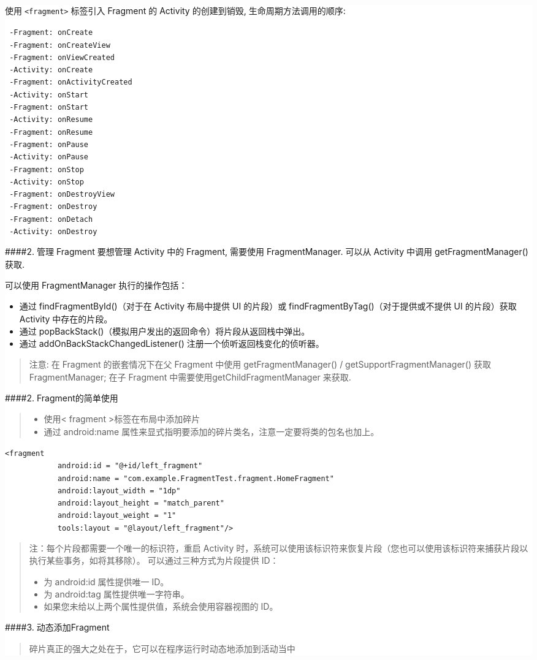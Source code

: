使用 `<fragment>` 标签引入 Fragment  的 Activity 的创建到销毁, 生命周期方法调用的顺序:

```
 -Fragment: onCreate
 -Fragment: onCreateView 
 -Fragment: onViewCreated
 -Activity: onCreate
 -Fragment: onActivityCreated
 -Activity: onStart
 -Fragment: onStart
 -Activity: onResume
 -Fragment: onResume
 -Fragment: onPause
 -Activity: onPause
 -Fragment: onStop
 -Activity: onStop
 -Fragment: onDestroyView
 -Fragment: onDestroy
 -Fragment: onDetach
 -Activity: onDestroy
```

####2. 管理 Fragment
要想管理 Activity 中的 Fragment, 需要使用 FragmentManager. 可以从 Activity 中调用 getFragmentManager() 获取.

可以使用 FragmentManager 执行的操作包括：

- 通过 findFragmentById()（对于在 Activity 布局中提供 UI 的片段）或 findFragmentByTag()（对于提供或不提供 UI 的片段）获取 Activity 中存在的片段。
- 通过 popBackStack()（模拟用户发出的返回命令）将片段从返回栈中弹出。
- 通过 addOnBackStackChangedListener() 注册一个侦听返回栈变化的侦听器。

>注意: 在 Fragment 的嵌套情况下在父 Fragment 中使用 getFragmentManager() / getSupportFragmentManager() 获取 FragmentManager; 在子 Fragment 中需要使用getChildFragmentManager 来获取. 

####2. Fragment的简单使用
>- 使用< fragment >标签在布局中添加碎片
>- 通过 android:name 属性来显式指明要添加的碎片类名，注意一定要将类的包名也加上。

```
<fragment
            android:id = "@+id/left_fragment"
            android:name = "com.example.FragmentTest.fragment.HomeFragment"
            android:layout_width = "1dp"
            android:layout_height = "match_parent"
            android:layout_weight = "1"
            tools:layout = "@layout/left_fragment"/>
```
>注：每个片段都需要一个唯一的标识符，重启 Activity 时，系统可以使用该标识符来恢复片段（您也可以使用该标识符来捕获片段以执行某些事务，如将其移除）。 可以通过三种方式为片段提供 ID：
>- 为 android:id 属性提供唯一 ID。
>- 为 android:tag 属性提供唯一字符串。
>- 如果您未给以上两个属性提供值，系统会使用容器视图的 ID。

####3. 动态添加Fragment
>碎片真正的强大之处在于，它可以在程序运行时动态地添加到活动当中
